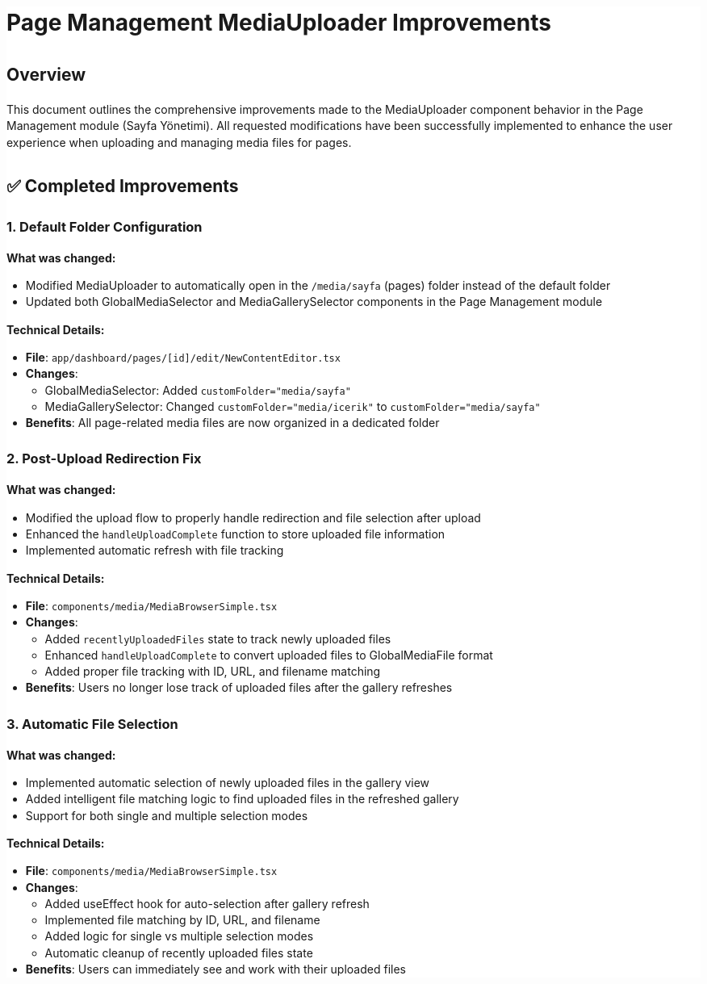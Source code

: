 # Page Management MediaUploader Improvements

## Overview

This document outlines the comprehensive improvements made to the MediaUploader component behavior in the Page Management module (Sayfa Yönetimi). All requested modifications have been successfully implemented to enhance the user experience when uploading and managing media files for pages.

## ✅ Completed Improvements

### 1. Default Folder Configuration

**What was changed:**
- Modified MediaUploader to automatically open in the `/media/sayfa` (pages) folder instead of the default folder
- Updated both GlobalMediaSelector and MediaGallerySelector components in the Page Management module

**Technical Details:**
- **File**: `app/dashboard/pages/[id]/edit/NewContentEditor.tsx`
- **Changes**:
  - GlobalMediaSelector: Added `customFolder="media/sayfa"`
  - MediaGallerySelector: Changed `customFolder="media/icerik"` to `customFolder="media/sayfa"`
- **Benefits**: All page-related media files are now organized in a dedicated folder

### 2. Post-Upload Redirection Fix

**What was changed:**
- Modified the upload flow to properly handle redirection and file selection after upload
- Enhanced the `handleUploadComplete` function to store uploaded file information
- Implemented automatic refresh with file tracking

**Technical Details:**
- **File**: `components/media/MediaBrowserSimple.tsx`
- **Changes**:
  - Added `recentlyUploadedFiles` state to track newly uploaded files
  - Enhanced `handleUploadComplete` to convert uploaded files to GlobalMediaFile format
  - Added proper file tracking with ID, URL, and filename matching
- **Benefits**: Users no longer lose track of uploaded files after the gallery refreshes

### 3. Automatic File Selection

**What was changed:**
- Implemented automatic selection of newly uploaded files in the gallery view
- Added intelligent file matching logic to find uploaded files in the refreshed gallery
- Support for both single and multiple selection modes

**Technical Details:**
- **File**: `components/media/MediaBrowserSimple.tsx`
- **Changes**:
  - Added useEffect hook for auto-selection after gallery refresh
  - Implemented file matching by ID, URL, and filename
  - Added logic for single vs multiple selection modes
  - Automatic cleanup of recently uploaded files state
- **Benefits**: Users can immediately see and work with their uploaded files
